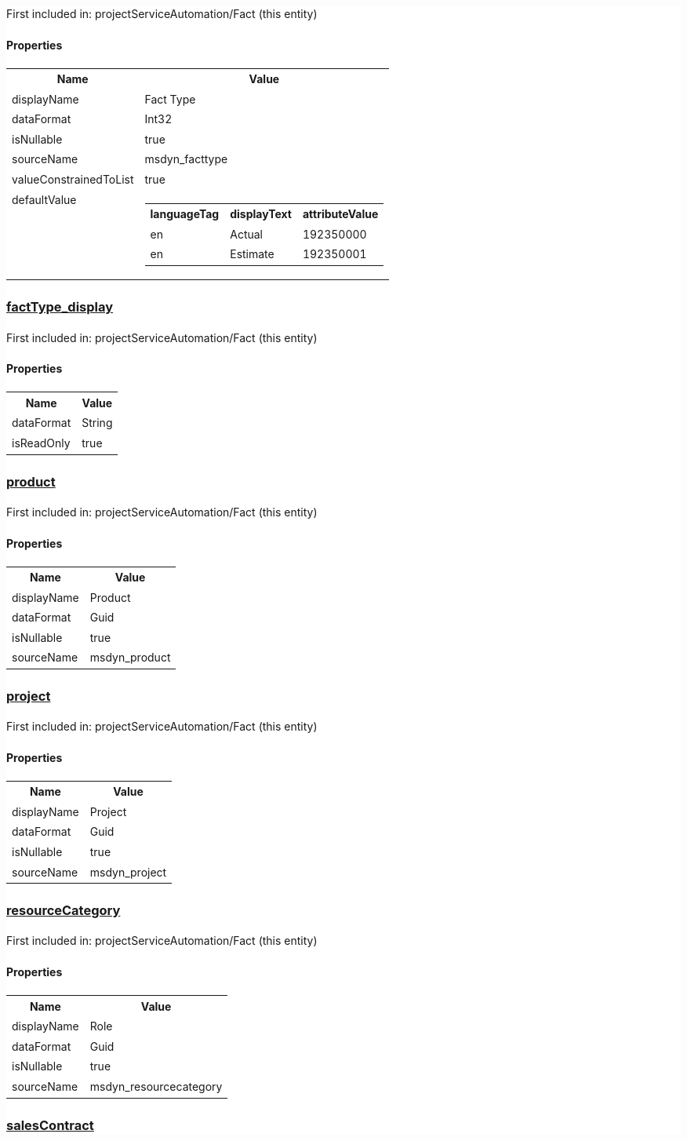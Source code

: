 First included in: projectServiceAutomation/Fact (this entity)  

#### Properties

<table><tr><th>Name</th><th>Value</th></tr><tr><td>displayName</td><td>Fact Type</td></tr><tr><td>dataFormat</td><td>Int32</td></tr><tr><td>isNullable</td><td>true</td></tr><tr><td>sourceName</td><td>msdyn_facttype</td></tr><tr><td>valueConstrainedToList</td><td>true</td></tr><tr><td>defaultValue</td><td><table><tr><th>languageTag</th><th>displayText</th><th>attributeValue</th></tr><tr><td>en</td><td>Actual</td><td>192350000</td></tr><tr><td>en</td><td>Estimate</td><td>192350001</td></tr></table></td></tr></table>

### <a href=#factType_display name="factType_display">factType_display</a>

First included in: projectServiceAutomation/Fact (this entity)  

#### Properties

<table><tr><th>Name</th><th>Value</th></tr><tr><td>dataFormat</td><td>String</td></tr><tr><td>isReadOnly</td><td>true</td></tr></table>

### <a href=#product name="product">product</a>

First included in: projectServiceAutomation/Fact (this entity)  

#### Properties

<table><tr><th>Name</th><th>Value</th></tr><tr><td>displayName</td><td>Product</td></tr><tr><td>dataFormat</td><td>Guid</td></tr><tr><td>isNullable</td><td>true</td></tr><tr><td>sourceName</td><td>msdyn_product</td></tr></table>

### <a href=#project name="project">project</a>

First included in: projectServiceAutomation/Fact (this entity)  

#### Properties

<table><tr><th>Name</th><th>Value</th></tr><tr><td>displayName</td><td>Project</td></tr><tr><td>dataFormat</td><td>Guid</td></tr><tr><td>isNullable</td><td>true</td></tr><tr><td>sourceName</td><td>msdyn_project</td></tr></table>

### <a href=#resourceCategory name="resourceCategory">resourceCategory</a>

First included in: projectServiceAutomation/Fact (this entity)  

#### Properties

<table><tr><th>Name</th><th>Value</th></tr><tr><td>displayName</td><td>Role</td></tr><tr><td>dataFormat</td><td>Guid</td></tr><tr><td>isNullable</td><td>true</td></tr><tr><td>sourceName</td><td>msdyn_resourcecategory</td></tr></table>

### <a href=#salesContract name="salesContract">salesContract</a>
